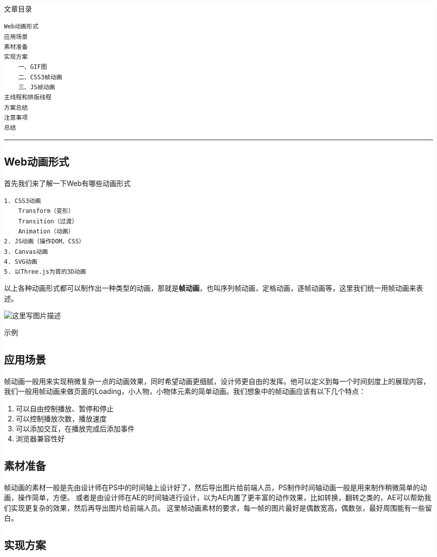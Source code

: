 文章目录

    Web动画形式
    应用场景
    素材准备
    实现方案
        一、GIF图
        二、CSS3帧动画
        三、JS帧动画
    主线程和排版线程
    方案总结
    注意事项
    总结
    

---

## Web动画形式

首先我们来了解一下Web有哪些动画形式

    1. CSS3动画
        Transform（变形）
        Transition（过渡）
        Animation（动画）
    2. JS动画（操作DOM、CSS）
    3. Canvas动画
    4. SVG动画
    5. 以Three.js为首的3D动画

以上各种动画形式都可以制作出一种类型的动画，那就是**帧动画**，也叫序列帧动画，定格动画，逐帧动画等，这里我们统一用帧动画来表述。

![这里写图片描述](https://img-blog.csdn.net/20180710110036414)

示例

## 应用场景

帧动画一般用来实现稍微复杂一点的动画效果，同时希望动画更细腻，设计师更自由的发挥。他可以定义到每一个时间刻度上的展现内容，我们一般用帧动画来做页面的Loading，小人物，小物体元素的简单动画。我们想象中的帧动画应该有以下几个特点：
1. 可以自由控制播放、暂停和停止
2. 可以控制播放次数，播放速度
3. 可以添加交互，在播放完成后添加事件
4. 浏览器兼容性好

## 素材准备

帧动画的素材一般是先由设计师在PS中的时间轴上设计好了，然后导出图片给前端人员，PS制作时间轴动画一般是用来制作稍微简单的动画，操作简单，方便。
或者是由设计师在AE的时间轴进行设计，以为AE内置了更丰富的动作效果，比如转换，翻转之类的，AE可以帮助我们实现更复杂的效果，然后再导出图片给前端人员。
这里帧动画素材的要求，每一帧的图片最好是偶数宽高，偶数张，最好周围能有一些留白。

## 实现方案
